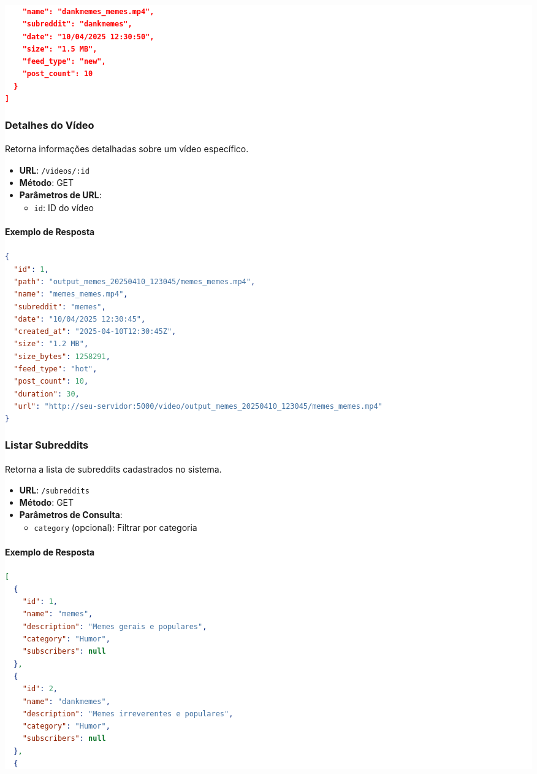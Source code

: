 ```json
    "name": "dankmemes_memes.mp4",
    "subreddit": "dankmemes",
    "date": "10/04/2025 12:30:50",
    "size": "1.5 MB",
    "feed_type": "new",
    "post_count": 10
  }
]
```

### Detalhes do Vídeo

Retorna informações detalhadas sobre um vídeo específico.

- **URL**: `/videos/:id`
- **Método**: GET
- **Parâmetros de URL**:
  - `id`: ID do vídeo

#### Exemplo de Resposta

```json
{
  "id": 1,
  "path": "output_memes_20250410_123045/memes_memes.mp4",
  "name": "memes_memes.mp4",
  "subreddit": "memes",
  "date": "10/04/2025 12:30:45",
  "created_at": "2025-04-10T12:30:45Z",
  "size": "1.2 MB",
  "size_bytes": 1258291,
  "feed_type": "hot",
  "post_count": 10,
  "duration": 30,
  "url": "http://seu-servidor:5000/video/output_memes_20250410_123045/memes_memes.mp4"
}
```

### Listar Subreddits

Retorna a lista de subreddits cadastrados no sistema.

- **URL**: `/subreddits`
- **Método**: GET
- **Parâmetros de Consulta**:
  - `category` (opcional): Filtrar por categoria

#### Exemplo de Resposta

```json
[
  {
    "id": 1,
    "name": "memes",
    "description": "Memes gerais e populares",
    "category": "Humor",
    "subscribers": null
  },
  {
    "id": 2,
    "name": "dankmemes",
    "description": "Memes irreverentes e populares",
    "category": "Humor",
    "subscribers": null
  },
  {
```